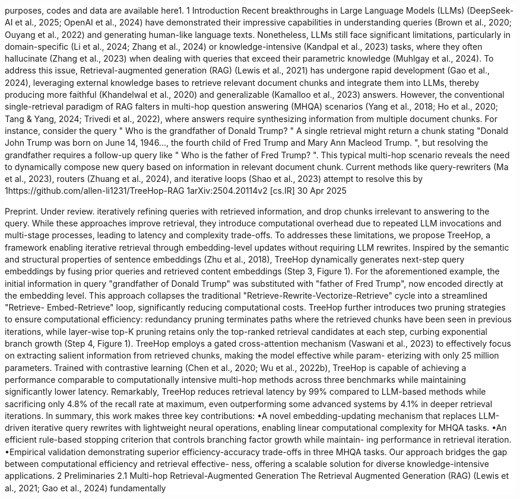 purposes, codes and data are available here1.
1 Introduction
Recent breakthroughs in Large Language Models (LLMs) (DeepSeek-AI et al., 2025; OpenAI
et al., 2024) have demonstrated their impressive capabilities in understanding queries (Brown et al.,
2020; Ouyang et al., 2022) and generating human-like language texts. Nonetheless, LLMs still
face significant limitations, particularly in domain-specific (Li et al., 2024; Zhang et al., 2024)
or knowledge-intensive (Kandpal et al., 2023) tasks, where they often hallucinate (Zhang et al.,
2023) when dealing with queries that exceed their parametric knowledge (Muhlgay et al., 2024). To
address this issue, Retrieval-augmented generation (RAG) (Lewis et al., 2021) has undergone rapid
development (Gao et al., 2024), leveraging external knowledge bases to retrieve relevant document
chunks and integrate them into LLMs, thereby producing more faithful (Khandelwal et al., 2020) and
generalizable (Kamalloo et al., 2023) answers.
However, the conventional single-retrieval paradigm of RAG falters in multi-hop question answering
(MHQA) scenarios (Yang et al., 2018; Ho et al., 2020; Tang & Yang, 2024; Trivedi et al., 2022), where
answers require synthesizing information from multiple document chunks. For instance, consider the
query " Who is the grandfather of Donald Trump? " A single retrieval might return a chunk stating
"Donald John Trump was born on June 14, 1946..., the fourth child of Fred Trump and Mary Ann
Macleod Trump. ", but resolving the grandfather requires a follow-up query like " Who is the father of
Fred Trump? ". This typical multi-hop scenario reveals the need to dynamically compose new query
based on information in relevant document chunk. Current methods like query-rewriters (Ma et al.,
2023), routers (Zhuang et al., 2024), and iterative loops (Shao et al., 2023) attempt to resolve this by
1https://github.com/allen-li1231/TreeHop-RAG
1arXiv:2504.20114v2  [cs.IR]  30 Apr 2025

Preprint. Under review.
iteratively refining queries with retrieved information, and drop chunks irrelevant to answering to
the query. While these approaches improve retrieval, they introduce computational overhead due to
repeated LLM invocations and multi-stage processes, leading to latency and complexity trade-offs.
To addresses these limitations, we propose TreeHop, a framework enabling iterative retrieval through
embedding-level updates without requiring LLM rewrites. Inspired by the semantic and structural
properties of sentence embeddings (Zhu et al., 2018), TreeHop dynamically generates next-step
query embeddings by fusing prior queries and retrieved content embeddings (Step 3, Figure 1). For
the aforementioned example, the initial information in query "grandfather of Donald Trump" was
substituted with "father of Fred Trump", now encoded directly at the embedding level. This approach
collapses the traditional "Retrieve-Rewrite-Vectorize-Retrieve" cycle into a streamlined "Retrieve-
Embed-Retrieve" loop, significantly reducing computational costs. TreeHop further introduces two
pruning strategies to ensure computational efficiency: redundancy pruning terminates paths where
the retrieved chunks have been seen in previous iterations, while layer-wise top-K pruning retains
only the top-ranked retrieval candidates at each step, curbing exponential branch growth (Step 4,
Figure 1).
TreeHop employs a gated cross-attention mechanism (Vaswani et al., 2023) to effectively focus
on extracting salient information from retrieved chunks, making the model effective while param-
eterizing with only 25 million parameters. Trained with contrastive learning (Chen et al., 2020;
Wu et al., 2022b), TreeHop is capable of achieving a performance comparable to computationally
intensive multi-hop methods across three benchmarks while maintaining significantly lower latency.
Remarkably, TreeHop reduces retrieval latency by 99% compared to LLM-based methods while
sacrificing only 4.8% of the recall rate at maximum, even outperforming some advanced systems by
4.1% in deeper retrieval iterations.
In summary, this work makes three key contributions:
•A novel embedding-updating mechanism that replaces LLM-driven iterative query rewrites
with lightweight neural operations, enabling linear computational complexity for MHQA tasks.
•An efficient rule-based stopping criterion that controls branching factor growth while maintain-
ing performance in retrieval iteration.
•Empirical validation demonstrating superior efficiency-accuracy trade-offs in three MHQA
tasks. Our approach bridges the gap between computational efficiency and retrieval effective-
ness, offering a scalable solution for diverse knowledge-intensive applications.
2 Preliminaries
2.1 Multi-hop Retrieval-Augmented Generation
The Retrieval Augmented Generation (RAG) (Lewis et al., 2021; Gao et al., 2024) fundamentally